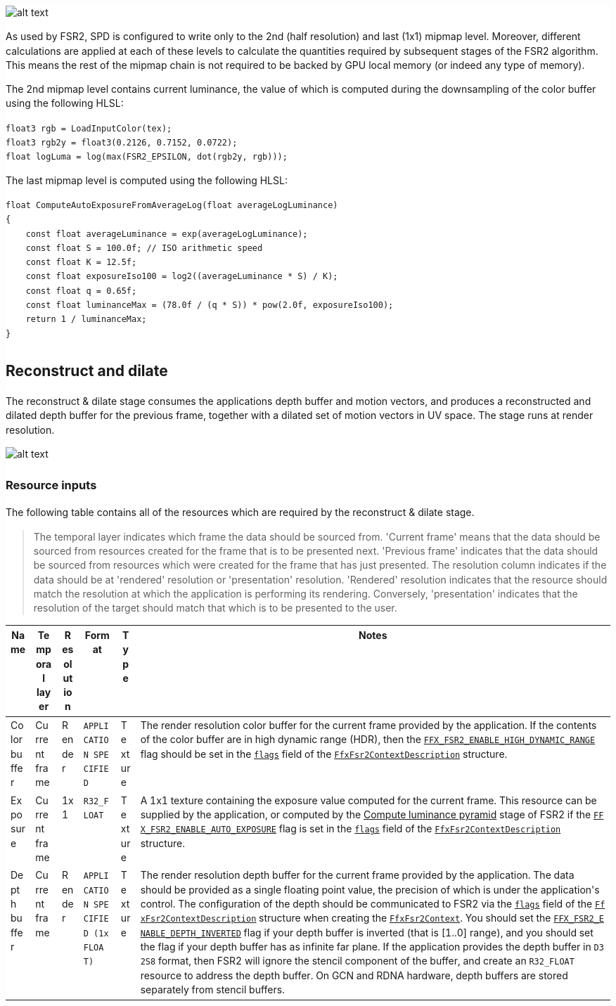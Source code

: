 ![alt text](docs/media/super-resolution-temporal/auto-exposure.svg "A diagram showing the mipmap levels written by auto-exposure.")

As used by FSR2, SPD is configured to write only to the 2nd (half resolution) and last (1x1) mipmap level. Moreover, different calculations are applied at each of these levels to calculate the quantities required by subsequent stages of the FSR2 algorithm. This means the rest of the mipmap chain is not required to be backed by GPU local memory (or indeed any type of memory).

The 2nd mipmap level contains current luminance, the value of which is computed during the downsampling of the color buffer using the following HLSL:

``` HLSL
float3 rgb = LoadInputColor(tex);
float3 rgb2y = float3(0.2126, 0.7152, 0.0722);
float logLuma = log(max(FSR2_EPSILON, dot(rgb2y, rgb)));
```

The last mipmap level is computed using the following HLSL:

``` HLSL
float ComputeAutoExposureFromAverageLog(float averageLogLuminance)
{
	const float averageLuminance = exp(averageLogLuminance);
	const float S = 100.0f; // ISO arithmetic speed
	const float K = 12.5f;
	const float exposureIso100 = log2((averageLuminance * S) / K);
	const float q = 0.65f;
	const float luminanceMax = (78.0f / (q * S)) * pow(2.0f, exposureIso100);
	return 1 / luminanceMax;
}
```

## Reconstruct and dilate
The reconstruct & dilate stage consumes the applications depth buffer and motion vectors, and produces a reconstructed and dilated depth buffer for the previous frame, together with a dilated set of motion vectors in UV space. The stage runs at render resolution.
 
![alt text](docs/media/super-resolution-temporal/vector-dilation.svg "A diagram showing how a motion vector is dilated based on the depth value.")

### Resource inputs
The following table contains all of the resources which are required by the reconstruct & dilate stage.

> The temporal layer indicates which frame the data should be sourced from. 'Current frame' means that the data should be sourced from resources created for the frame that is to be presented next. 'Previous frame' indicates that the data should be sourced from resources which were created for the frame that has just presented. The resolution column indicates if the data should be at 'rendered' resolution or 'presentation' resolution. 'Rendered' resolution indicates that the resource should match the resolution at which the application is performing its rendering. Conversely, 'presentation' indicates that the resolution of the target should match that which is to be presented to the user. 

| Name                        |  Temporal layer | Resolution |  Format                            | Type      | Notes                                          |  
| ----------------------------|-----------------|------------|------------------------------------|-----------|------------------------------------------------|
| Color buffer                | Current frame   | Render       | `APPLICATION SPECIFIED`   | Texture   | The render resolution color buffer for the current frame provided by the application. If the contents of the color buffer are in high dynamic range (HDR), then the [`FFX_FSR2_ENABLE_HIGH_DYNAMIC_RANGE`](src/ffx-fsr2-api/ffx_fsr2.h#L88) flag should be set in  the [`flags`](src/ffx-fsr2-api/ffx_fsr2.h#L105) field of the [`FfxFsr2ContextDescription`](src/ffx-fsr2-api/ffx_fsr2.h#L103) structure. |
| Exposure                    | Current frame   | 1x1          | ``R32_FLOAT``             | Texture   | A 1x1 texture containing the exposure value computed for the current frame. This resource can be supplied by the application, or computed by the [Compute luminance pyramid](#compute-luminance-pyramid) stage of FSR2 if the [`FFX_FSR2_ENABLE_AUTO_EXPOSURE`](src/ffx-fsr2-api/ffx_fsr2.h#L93) flag is set in the [`flags`](src/ffx-fsr2-api/ffx_fsr2.h#L105) field of the [`FfxFsr2ContextDescription`](src/ffx-fsr2-api/ffx_fsr2.h#L103) structure.  |
| Depth buffer                | Current frame   | Render     | `APPLICATION SPECIFIED (1x FLOAT)` | Texture   | The render resolution depth buffer for the current frame provided by the application. The data should be provided as a single floating point value, the precision of which is under the application's control. The configuration of the depth should be communicated to FSR2 via the [`flags`](src/ffx-fsr2-api/ffx_fsr2.h#L105) field of the [`FfxFsr2ContextDescription`](src/ffx-fsr2-api/ffx_fsr2.h#L103) structure when creating the [`FfxFsr2Context`](src/ffx-fsr2-api/ffx_fsr2.h#L179). You should set the [`FFX_FSR2_ENABLE_DEPTH_INVERTED`](src/ffx-fsr2-api/ffx_fsr2.h#L91) flag if your depth buffer is inverted (that is [1..0] range), and you should set the  flag if your depth buffer has as infinite far plane. If the application provides the depth buffer in `D32S8` format, then FSR2 will ignore the stencil component of the buffer, and create an `R32_FLOAT` resource to address the depth buffer. On GCN and RDNA hardware, depth buffers are stored separately from stencil buffers. |